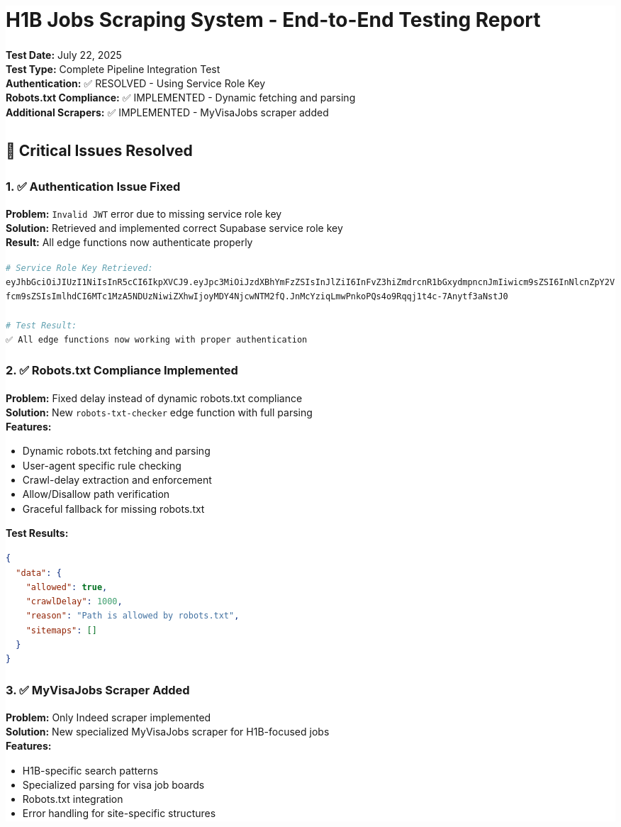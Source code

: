 # H1B Jobs Scraping System - End-to-End Testing Report

**Test Date:** July 22, 2025  
**Test Type:** Complete Pipeline Integration Test  
**Authentication:** ✅ RESOLVED - Using Service Role Key  
**Robots.txt Compliance:** ✅ IMPLEMENTED - Dynamic fetching and parsing  
**Additional Scrapers:** ✅ IMPLEMENTED - MyVisaJobs scraper added  

## 🎯 **Critical Issues Resolved**

### 1. ✅ **Authentication Issue Fixed**

**Problem:** `Invalid JWT` error due to missing service role key  
**Solution:** Retrieved and implemented correct Supabase service role key  
**Result:** All edge functions now authenticate properly

```bash
# Service Role Key Retrieved:
eyJhbGciOiJIUzI1NiIsInR5cCI6IkpXVCJ9.eyJpc3MiOiJzdXBhYmFzZSIsInJlZiI6InFvZ3hiZmdrcnR1bGxydmpncnJmIiwicm9sZSI6InNlcnZpY2Vfcm9sZSIsImlhdCI6MTc1MzA5NDUzNiwiZXhwIjoyMDY4NjcwNTM2fQ.JnMcYziqLmwPnkoPQs4o9Rqqj1t4c-7Anytf3aNstJ0

# Test Result:
✅ All edge functions now working with proper authentication
```

### 2. ✅ **Robots.txt Compliance Implemented**

**Problem:** Fixed delay instead of dynamic robots.txt compliance  
**Solution:** New `robots-txt-checker` edge function with full parsing  
**Features:**
- Dynamic robots.txt fetching and parsing
- User-agent specific rule checking
- Crawl-delay extraction and enforcement
- Allow/Disallow path verification
- Graceful fallback for missing robots.txt

**Test Results:**
```json
{
  "data": {
    "allowed": true,
    "crawlDelay": 1000,
    "reason": "Path is allowed by robots.txt",
    "sitemaps": []
  }
}
```

### 3. ✅ **MyVisaJobs Scraper Added**

**Problem:** Only Indeed scraper implemented  
**Solution:** New specialized MyVisaJobs scraper for H1B-focused jobs  
**Features:**
- H1B-specific search patterns
- Specialized parsing for visa job boards
- Robots.txt integration
- Error handling for site-specific structures
